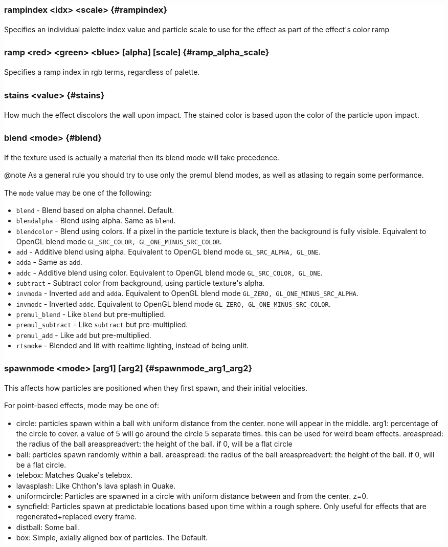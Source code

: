 ### rampindex \<idx\> \<scale\> {#rampindex}

Specifies an individual palette index value and particle scale to use
for the effect as part of the effect's color ramp

### ramp \<red\> \<green\> \<blue\> \[alpha\] \[scale\] {#ramp_alpha_scale}

Specifies a ramp index in rgb terms, regardless of palette.

### stains \<value\> {#stains}

How much the effect discolors the wall upon impact.
The stained color is based upon the color of the particle upon impact.

### blend \<mode\> {#blend}

If the texture used is actually a material then its blend mode
will take precedence.

@note As a general rule you should try to use only the premul blend modes, as well as atlasing to regain some performance.

The `mode` value may be one of the following:

- `blend` - Blend based on alpha channel. Default.
- `blendalpha` - Blend using alpha. Same as `blend`.
- `blendcolor` - Blend using colors. If a pixel in the particle texture is black, then the background is fully visible. Equivalent to OpenGL blend mode `GL_SRC_COLOR, GL_ONE_MINUS_SRC_COLOR`.
- `add` - Additive blend using alpha. Equivalent to OpenGL blend mode `GL_SRC_ALPHA, GL_ONE`.
- `adda` - Same as `add`.
- `addc` - Additive blend using color. Equivalent to OpenGL blend mode `GL_SRC_COLOR, GL_ONE`.
- `subtract` - Subtract color from background, using particle texture's alpha.
- `invmoda` - Inverted `add` and `adda`. Equivalent to OpenGL blend mode `GL_ZERO, GL_ONE_MINUS_SRC_ALPHA`.
- `invmodc` - Inverted `addc`. Equivalent to OpenGL blend mode `GL_ZERO, GL_ONE_MINUS_SRC_COLOR`.
- `premul_blend` - Like `blend`  but pre-multiplied.
- `premul_subtract` - Like `subtract` but pre-multiplied.
- `premul_add` - Like `add` but pre-multiplied.
- `rtsmoke` - Blended and lit with realtime lighting, instead of being unlit. 

### spawnmode \<mode\> \[arg1\] \[arg2\] {#spawnmode_arg1_arg2}

This affects how particles are positioned when they first spawn, and their initial velocities.

For point-based effects, mode may be one of:

- circle: particles spawn within a ball with uniform distance from the center. none will appear in the middle.
           arg1: percentage of the circle to cover. a value of 5 will go around the circle 5 separate times. this can be used for weird beam effects.
           areaspread: the radius of the ball
           areaspreadvert: the height of the ball. if 0, will be a flat circle
- ball: particles spawn randomly within a ball.
           areaspread: the radius of the ball
           areaspreadvert: the height of the ball. if 0, will be a flat circle.
- telebox: Matches Quake's telebox.
- lavasplash: Like Chthon's lava splash in Quake.
- uniformcircle: Particles are spawned in a circle with uniform distance between and from the center. z=0.
- syncfield: Particles spawn at predictable locations based upon time within a rough sphere. Only useful for effects that are regenerated+replaced every frame.
- distball: Some ball.  
- box: Simple, axially aligned box of particles. The Default.
